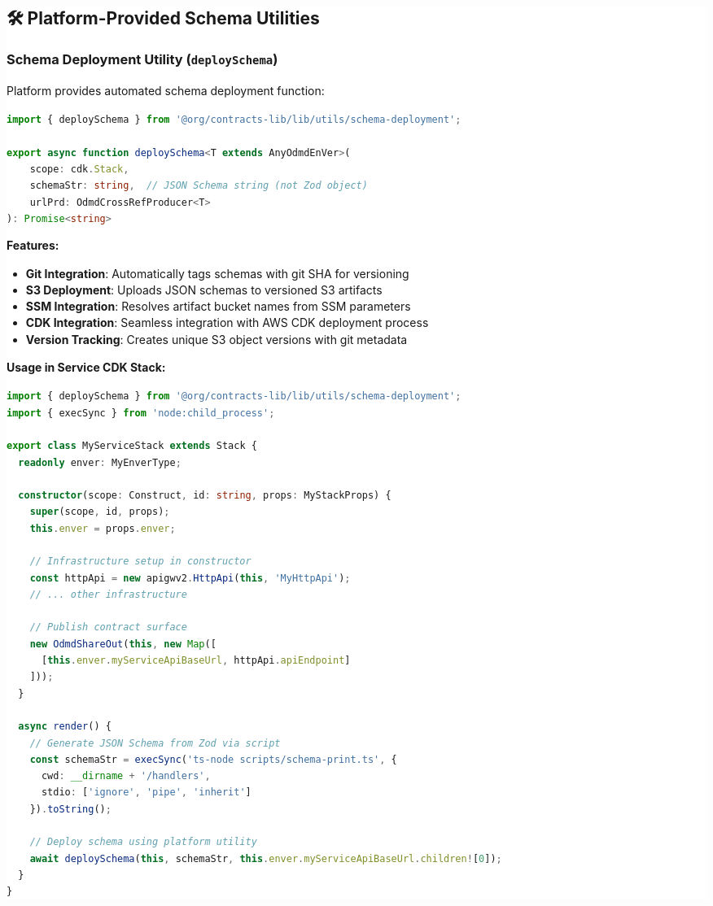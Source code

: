 ## 🛠️ **Platform-Provided Schema Utilities**

### **Schema Deployment Utility (`deploySchema`)**
Platform provides automated schema deployment function:

```typescript
import { deploySchema } from '@org/contracts-lib/lib/utils/schema-deployment';

export async function deploySchema<T extends AnyOdmdEnVer>(
    scope: cdk.Stack,
    schemaStr: string,  // JSON Schema string (not Zod object)
    urlPrd: OdmdCrossRefProducer<T>
): Promise<string>
```

**Features:**
- **Git Integration**: Automatically tags schemas with git SHA for versioning
- **S3 Deployment**: Uploads JSON schemas to versioned S3 artifacts  
- **SSM Integration**: Resolves artifact bucket names from SSM parameters
- **CDK Integration**: Seamless integration with AWS CDK deployment process
- **Version Tracking**: Creates unique S3 object versions with git metadata

**Usage in Service CDK Stack:**
```typescript
import { deploySchema } from '@org/contracts-lib/lib/utils/schema-deployment';
import { execSync } from 'node:child_process';

export class MyServiceStack extends Stack {
  readonly enver: MyEnverType;

  constructor(scope: Construct, id: string, props: MyStackProps) {
    super(scope, id, props);
    this.enver = props.enver;

    // Infrastructure setup in constructor
    const httpApi = new apigwv2.HttpApi(this, 'MyHttpApi');
    // ... other infrastructure

    // Publish contract surface
    new OdmdShareOut(this, new Map([
      [this.enver.myServiceApiBaseUrl, httpApi.apiEndpoint]
    ]));
  }

  async render() {
    // Generate JSON Schema from Zod via script
    const schemaStr = execSync('ts-node scripts/schema-print.ts', {
      cwd: __dirname + '/handlers',
      stdio: ['ignore', 'pipe', 'inherit']
    }).toString();

    // Deploy schema using platform utility
    await deploySchema(this, schemaStr, this.enver.myServiceApiBaseUrl.children![0]);
  }
}
```
